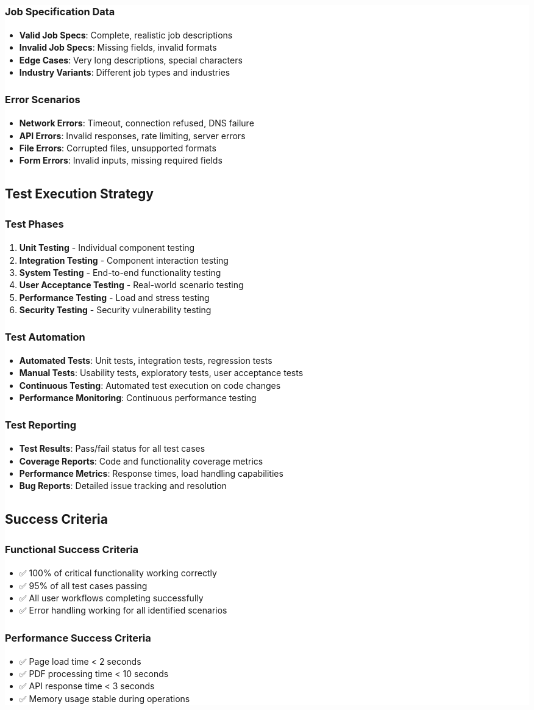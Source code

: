 ### Job Specification Data
- **Valid Job Specs**: Complete, realistic job descriptions
- **Invalid Job Specs**: Missing fields, invalid formats
- **Edge Cases**: Very long descriptions, special characters
- **Industry Variants**: Different job types and industries

### Error Scenarios
- **Network Errors**: Timeout, connection refused, DNS failure
- **API Errors**: Invalid responses, rate limiting, server errors
- **File Errors**: Corrupted files, unsupported formats
- **Form Errors**: Invalid inputs, missing required fields

## Test Execution Strategy

### Test Phases
1. **Unit Testing** - Individual component testing
2. **Integration Testing** - Component interaction testing
3. **System Testing** - End-to-end functionality testing
4. **User Acceptance Testing** - Real-world scenario testing
5. **Performance Testing** - Load and stress testing
6. **Security Testing** - Security vulnerability testing

### Test Automation
- **Automated Tests**: Unit tests, integration tests, regression tests
- **Manual Tests**: Usability tests, exploratory tests, user acceptance tests
- **Continuous Testing**: Automated test execution on code changes
- **Performance Monitoring**: Continuous performance testing

### Test Reporting
- **Test Results**: Pass/fail status for all test cases
- **Coverage Reports**: Code and functionality coverage metrics
- **Performance Metrics**: Response times, load handling capabilities
- **Bug Reports**: Detailed issue tracking and resolution

## Success Criteria

### Functional Success Criteria
- ✅ 100% of critical functionality working correctly
- ✅ 95% of all test cases passing
- ✅ All user workflows completing successfully
- ✅ Error handling working for all identified scenarios

### Performance Success Criteria
- ✅ Page load time < 2 seconds
- ✅ PDF processing time < 10 seconds
- ✅ API response time < 3 seconds
- ✅ Memory usage stable during operations
